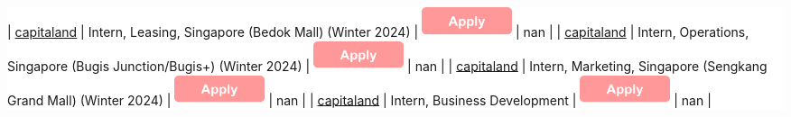 | [capitaland](https://capitaland.wd3.myworkdayjobs.com)                                        | Intern, Leasing, Singapore (Bedok Mall) (Winter 2024)                                                                                                            | <a href="https://capitaland.wd3.myworkdayjobs.com/en-US/CapitaLandGroup/job/Singapore-East-Singapore/Intern--Leasing--Singapore--Bedok-Mall-_JR002401-2?workerSubType=8720970c72b11014493f45aa72590002&locationCountry=80938777cac5440fab50d729f9634969"><img src="/apply-btn.png" width="100" alt="Apply"></a>                                                       | nan                                                                                                                                                                                                                                                                                                                  |
| [capitaland](https://capitaland.wd3.myworkdayjobs.com)                                        | Intern, Operations, Singapore (Bugis Junction/Bugis+) (Winter 2024)                                                                                              | <a href="https://capitaland.wd3.myworkdayjobs.com/en-US/CapitaLandGroup/job/Singapore-Central-Singapore/Intern--Operations--Singapore--Bugis-Junction-Bugis--_JR002400-2?workerSubType=8720970c72b11014493f45aa72590002&locationCountry=80938777cac5440fab50d729f9634969"><img src="/apply-btn.png" width="100" alt="Apply"></a>                                      | nan                                                                                                                                                                                                                                                                                                                  |
| [capitaland](https://capitaland.wd3.myworkdayjobs.com)                                        | Intern, Marketing, Singapore (Sengkang Grand Mall) (Winter 2024)                                                                                                 | <a href="https://capitaland.wd3.myworkdayjobs.com/en-US/CapitaLandGroup/job/Sengkang-Grand-Mall/Intern--Marketing--Singapore--Sengkang-Grand-Mall-_JR002356-3?workerSubType=8720970c72b11014493f45aa72590002&locationCountry=80938777cac5440fab50d729f9634969"><img src="/apply-btn.png" width="100" alt="Apply"></a>                                                 | nan                                                                                                                                                                                                                                                                                                                  |
| [capitaland](https://capitaland.wd3.myworkdayjobs.com)                                        | Intern, Business Development                                                                                                                                     | <a href="https://capitaland.wd3.myworkdayjobs.com/en-US/CapitaLandGroup/job/Singapore-Central-Singapore/Intern--Business-Development_JR002528-1?workerSubType=8720970c72b11014493f45aa72590002&locationCountry=80938777cac5440fab50d729f9634969"><img src="/apply-btn.png" width="100" alt="Apply"></a>                                                               | nan                                                                                                                                                                                                                                                                                                                  |